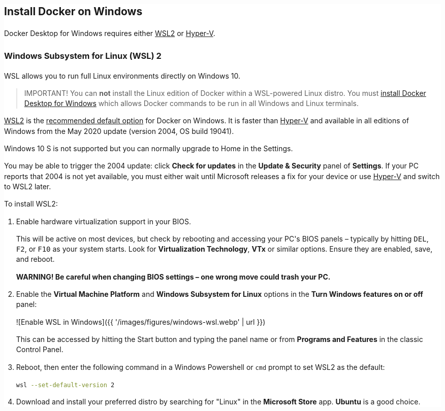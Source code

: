 
## Install Docker on Windows

Docker Desktop for Windows requires either [WSL2](#windows-subsystem-for-linux-(wsl)-2) or [Hyper-V](#hyper-v).


### Windows Subsystem for Linux (WSL) 2

WSL allows you to run full Linux environments directly on Windows 10.

> IMPORTANT!
> You can **not** install the Linux edition of Docker within a WSL-powered Linux distro. You must [install Docker Desktop for Windows](#install-docker-desktop-for-windows) which allows Docker commands to be run in all Windows and Linux terminals.

[WSL2](https://docs.microsoft.com/windows/wsl/wsl2-index) is the [recommended default option](https://docs.docker.com/docker-for-windows/wsl/) for Docker on Windows. It is faster than [Hyper-V](#hyper-v) and available in all editions of Windows from the May 2020 update (version 2004, OS build 19041).

<aside>

Windows 10 S is not supported but you can normally upgrade to Home in the Settings.

You may be able to trigger the 2004 update: click **Check for updates** in the **Update & Security** panel of **Settings**. If your PC reports that 2004 is not yet available, you must either wait until Microsoft releases a fix for your device or use [Hyper-V](#hyper-v) and switch to WSL2 later.

</aside>

To install WSL2:

1. Enable hardware virtualization support in your BIOS.

   This will be active on most devices, but check by rebooting and accessing your PC's BIOS panels &ndash; typically by hitting <kbd>DEL</kbd>, <kbd>F2</kbd>, or <kbd>F10</kbd> as your system starts. Look for **Virtualization Technology**, **VTx** or similar options. Ensure they are enabled, save, and reboot.

   **WARNING! Be careful when changing BIOS settings &ndash; one wrong move could trash your PC.**

1. Enable the **Virtual Machine Platform** and **Windows Subsystem for Linux** options in the **Turn Windows features on or off** panel:

   ![Enable WSL in Windows]({{ '/images/figures/windows-wsl.webp' | url }})

   This can be accessed by hitting the Start button and typing the panel name or from **Programs and Features** in the classic Control Panel.

1. Reboot, then enter the following command in a Windows Powershell or `cmd` prompt to set WSL2 as the default:

   ```bash
   wsl --set-default-version 2
   ```

1. Download and install your preferred distro by searching for "Linux" in the **Microsoft Store** app. **Ubuntu** is a good choice.
